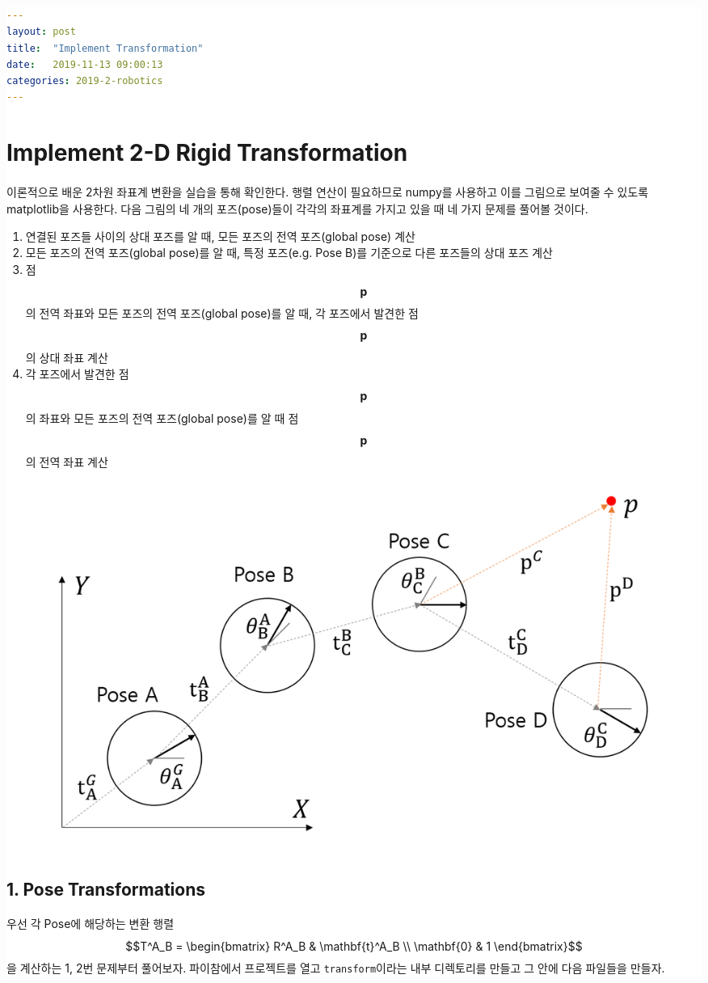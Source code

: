 ```yaml
---
layout: post
title:  "Implement Transformation"
date:   2019-11-13 09:00:13
categories: 2019-2-robotics
---
```




# Implement 2-D Rigid Transformation

이론적으로 배운 2차원 좌표계 변환을 실습을 통해 확인한다. 행렬 연산이 필요하므로 numpy를 사용하고 이를 그림으로 보여줄 수 있도록 matplotlib을 사용한다. 다음 그림의 네 개의 포즈(pose)들이 각각의 좌표계를 가지고 있을 때 네 가지 문제를 풀어볼 것이다.

1. 연결된 포즈들 사이의 상대 포즈를 알 때, 모든 포즈의 전역 포즈(global pose) 계산
2. 모든 포즈의 전역 포즈(global pose)를 알 때, 특정 포즈(e.g. Pose B)를 기준으로 다른 포즈들의 상대 포즈 계산
4. 점 $$\mathbf{p}$$의 전역 좌표와 모든 포즈의 전역 포즈(global pose)를 알 때, 각 포즈에서 발견한 점 $$\mathbf{p}$$의 상대 좌표 계산
4. 각 포즈에서 발견한 점 $$\mathbf{p}$$의 좌표와 모든 포즈의 전역 포즈(global pose)를 알 때 점 $$\mathbf{p}$$의 전역 좌표 계산

![consec-transform](../assets/robotics-transform/consec-transform.png)



## 1. Pose Transformations

우선 각 Pose에 해당하는 변환 행렬 $$T^A_B = \begin{bmatrix} R^A_B & \mathbf{t}^A_B \\ 
\mathbf{0} & 1 \end{bmatrix}$$ 을 계산하는 1, 2번 문제부터 풀어보자. 파이참에서 프로젝트를 열고 `transform`이라는 내부 디렉토리를 만들고 그 안에 다음 파일들을 만들자.
